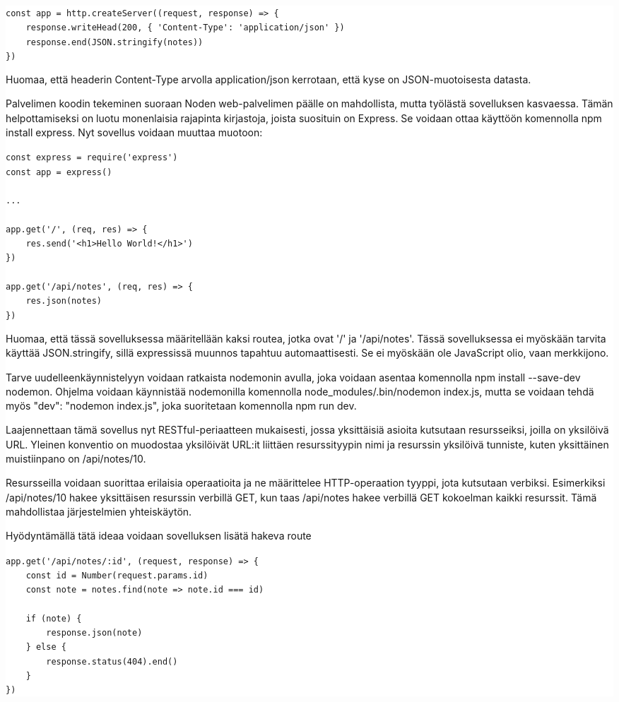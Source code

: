     const app = http.createServer((request, response) => {  
        response.writeHead(200, { 'Content-Type': 'application/json' })  
        response.end(JSON.stringify(notes))
    })

Huomaa, että headerin Content-Type arvolla application/json kerrotaan, että kyse on JSON-muotoisesta datasta. 

Palvelimen koodin tekeminen suoraan Noden web-palvelimen päälle on mahdollista, mutta työlästä sovelluksen kasvaessa. Tämän helpottamiseksi on luotu monenlaisia rajapinta kirjastoja, joista suosituin on Express. Se voidaan ottaa käyttöön komennolla npm install express. Nyt sovellus voidaan muuttaa muotoon:

    const express = require('express')
    const app = express()

    ...
    
    app.get('/', (req, res) => {
        res.send('<h1>Hello World!</h1>')
    })

    app.get('/api/notes', (req, res) => {
        res.json(notes)
    })

Huomaa, että tässä sovelluksessa määritellään kaksi routea, jotka ovat '/' ja '/api/notes'. Tässä sovelluksessa ei myöskään tarvita käyttää JSON.stringify, sillä expressissä muunnos tapahtuu automaattisesti. Se ei myöskään ole JavaScript olio, vaan merkkijono.

Tarve uudelleenkäynnistelyyn voidaan ratkaista nodemonin avulla, joka voidaan asentaa komennolla npm install --save-dev nodemon. Ohjelma voidaan käynnistää nodemonilla komennolla node_modules/.bin/nodemon index.js, mutta se voidaan tehdä myös "dev": "nodemon index.js", joka suoritetaan komennolla npm run dev.

Laajennettaan tämä sovellus nyt RESTful-periaatteen mukaisesti, jossa yksittäisiä asioita kutsutaan resursseiksi, joilla on yksilöivä URL. Yleinen konventio on muodostaa yksilöivät URL:it liittäen resurssityypin nimi ja resurssin yksilöivä tunniste, kuten yksittäinen muistiinpano on /api/notes/10.

Resursseilla voidaan suorittaa erilaisia operaatioita ja ne määrittelee HTTP-operaation tyyppi, jota kutsutaan verbiksi. Esimerkiksi /api/notes/10 hakee yksittäisen resurssin verbillä GET, kun taas /api/notes hakee verbillä GET kokoelman kaikki resurssit. Tämä mahdollistaa järjestelmien yhteiskäytön.

Hyödyntämällä tätä ideaa voidaan sovelluksen lisätä hakeva route

    app.get('/api/notes/:id', (request, response) => {
        const id = Number(request.params.id)  
        const note = notes.find(note => note.id === id)
        
        if (note) {    
            response.json(note)  
        } else {    
            response.status(404).end()  
        }
    })
